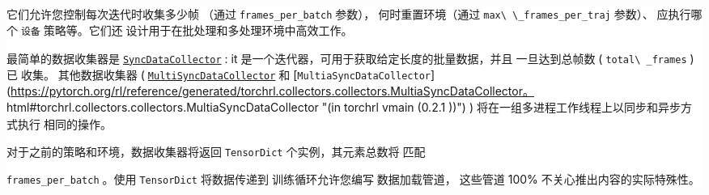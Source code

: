 


 它们允许您控制每次迭代时收集多少帧
（通过
 `frames_per_batch`
 参数），
何时重置环境（通过
 `max\ \_frames_per_traj`
 参数）、
 应执行哪个
 `设备`
 策略等。它们还
设计用于在批处理和多处理环境中高效工作。




 最简单的数据收集器是
 [`SyncDataCollector`](https://pytorch.org/rl/reference/generated/torchrl.collectors.collectors.SyncDataCollector.html#torchrl.collectors.collectors.SyncDataCollector "(in torchrl vmain (0.2.1 ))")
 :
it 是一个迭代器，可用于获取给定长度的批量数据，并且
一旦达到总帧数 (
 `total\ _frames`
 ) 已
收集。
其他数据收集器 (
 [`MultiSyncDataCollector`](https://pytorch.org/rl/reference/generated/torchrl.collectors.collectors.MultiSyncDataCollector.html#torchrl.collectors.collectors.MultiSyncDataCollector "(在 torchrl vmain (0.2.1 ))")
 和 
 [`MultiaSyncDataCollector`](https://pytorch.org/rl/reference/generated/torchrl.collectors.collectors.MultiaSyncDataCollector。 html#torchrl.collectors.collectors.MultiaSyncDataCollector "(in torchrl vmain (0.2.1 ))")
 ) 将在一组多进程工作线程上以同步和异步方式执行
相同的操作。




 对于之前的策略和环境，数据收集器将返回
 `TensorDict`
 个实例，其元素总数将
匹配
 
 `frames_per_batch`
 。使用
 `TensorDict`
 将数据传递到
训练循环允许您编写
数据加载管道，
这些管道 100% 不关心推出内容的实际特殊性。





